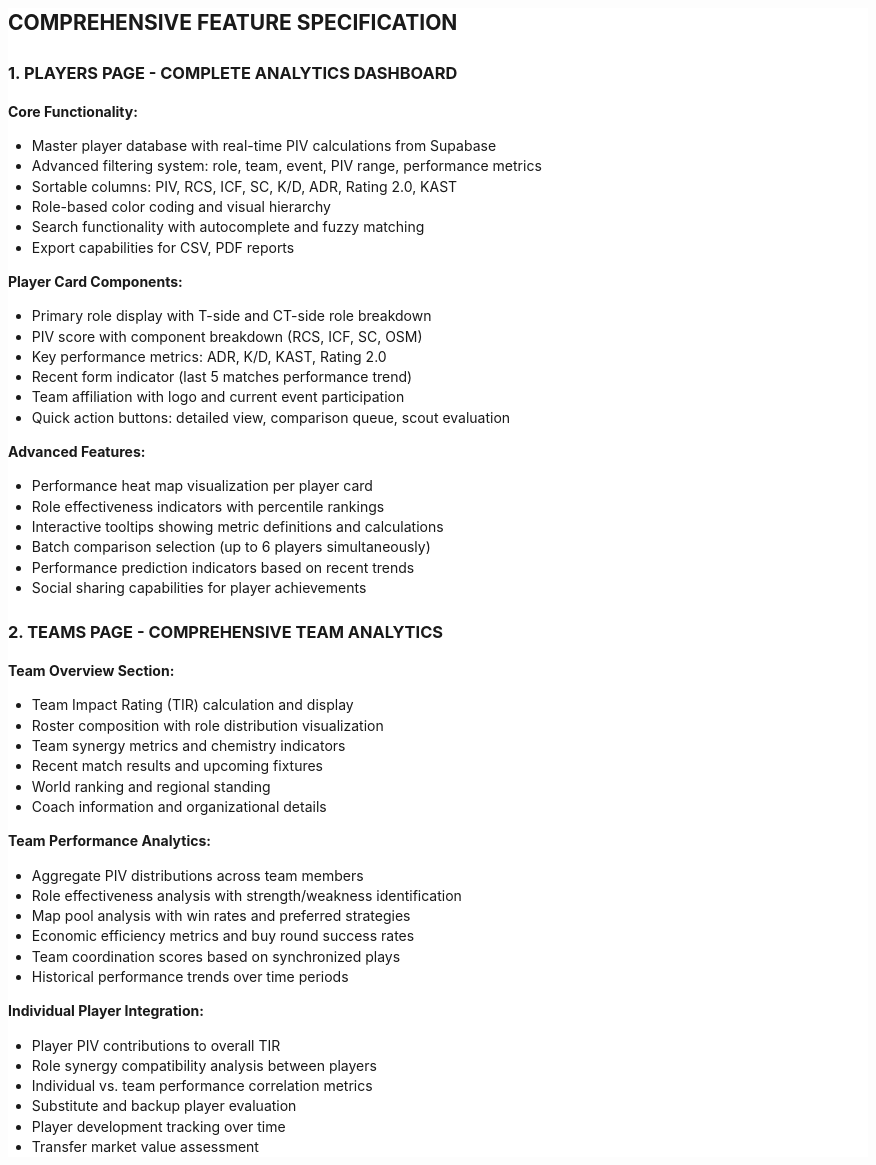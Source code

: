 ## COMPREHENSIVE FEATURE SPECIFICATION

### 1. PLAYERS PAGE - COMPLETE ANALYTICS DASHBOARD

**Core Functionality:**
- Master player database with real-time PIV calculations from Supabase
- Advanced filtering system: role, team, event, PIV range, performance metrics
- Sortable columns: PIV, RCS, ICF, SC, K/D, ADR, Rating 2.0, KAST
- Role-based color coding and visual hierarchy
- Search functionality with autocomplete and fuzzy matching
- Export capabilities for CSV, PDF reports

**Player Card Components:**
- Primary role display with T-side and CT-side role breakdown
- PIV score with component breakdown (RCS, ICF, SC, OSM)
- Key performance metrics: ADR, K/D, KAST, Rating 2.0
- Recent form indicator (last 5 matches performance trend)
- Team affiliation with logo and current event participation
- Quick action buttons: detailed view, comparison queue, scout evaluation

**Advanced Features:**
- Performance heat map visualization per player card
- Role effectiveness indicators with percentile rankings
- Interactive tooltips showing metric definitions and calculations
- Batch comparison selection (up to 6 players simultaneously)
- Performance prediction indicators based on recent trends
- Social sharing capabilities for player achievements

### 2. TEAMS PAGE - COMPREHENSIVE TEAM ANALYTICS

**Team Overview Section:**
- Team Impact Rating (TIR) calculation and display
- Roster composition with role distribution visualization
- Team synergy metrics and chemistry indicators
- Recent match results and upcoming fixtures
- World ranking and regional standing
- Coach information and organizational details

**Team Performance Analytics:**
- Aggregate PIV distributions across team members
- Role effectiveness analysis with strength/weakness identification
- Map pool analysis with win rates and preferred strategies
- Economic efficiency metrics and buy round success rates
- Team coordination scores based on synchronized plays
- Historical performance trends over time periods

**Individual Player Integration:**
- Player PIV contributions to overall TIR
- Role synergy compatibility analysis between players
- Individual vs. team performance correlation metrics
- Substitute and backup player evaluation
- Player development tracking over time
- Transfer market value assessment
